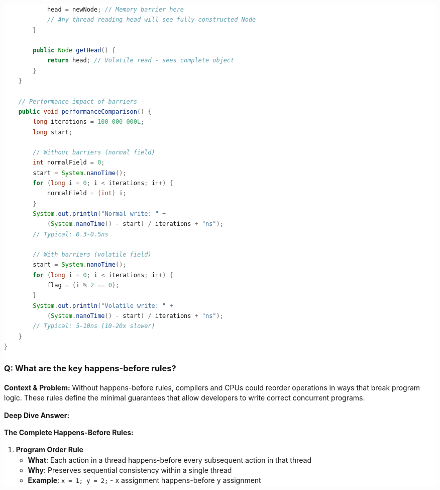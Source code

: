 ```java
            head = newNode; // Memory barrier here
            // Any thread reading head will see fully constructed Node
        }
        
        public Node getHead() {
            return head; // Volatile read - sees complete object
        }
    }
    
    // Performance impact of barriers
    public void performanceComparison() {
        long iterations = 100_000_000L;
        long start;
        
        // Without barriers (normal field)
        int normalField = 0;
        start = System.nanoTime();
        for (long i = 0; i < iterations; i++) {
            normalField = (int) i;
        }
        System.out.println("Normal write: " + 
            (System.nanoTime() - start) / iterations + "ns");
        // Typical: 0.3-0.5ns
        
        // With barriers (volatile field)
        start = System.nanoTime();
        for (long i = 0; i < iterations; i++) {
            flag = (i % 2 == 0);
        }
        System.out.println("Volatile write: " + 
            (System.nanoTime() - start) / iterations + "ns");
        // Typical: 5-10ns (10-20x slower)
    }
}
```

### Q: What are the key happens-before rules?

**Context & Problem:**
Without happens-before rules, compilers and CPUs could reorder operations in ways that break program logic. These rules define the minimal guarantees that allow developers to write correct concurrent programs.

**Deep Dive Answer:**

**The Complete Happens-Before Rules:**

1. **Program Order Rule**
   - **What**: Each action in a thread happens-before every subsequent action in that thread
   - **Why**: Preserves sequential consistency within a single thread
   - **Example**: `x = 1; y = 2;` - x assignment happens-before y assignment
